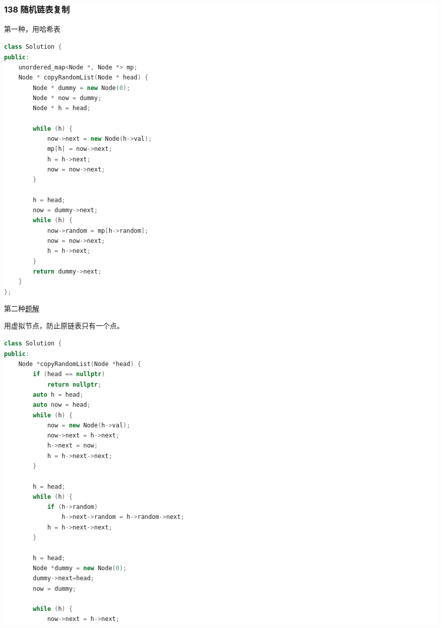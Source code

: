### 138 随机链表复制
第一种，用哈希表

```cpp
class Solution {
public:
    unordered_map<Node *, Node *> mp;
    Node * copyRandomList(Node * head) {
        Node * dummy = new Node(0);
        Node * now = dummy;
        Node * h = head;
       
        while (h) {
            now->next = new Node(h->val);
            mp[h] = now->next;
            h = h->next;
            now = now->next;
        }

        h = head;
        now = dummy->next;
        while (h) {
            now->random = mp[h->random];
            now = now->next;
            h = h->next;
        }
        return dummy->next;
    }
};
```

第二种[题解](https://leetcode.cn/problems/copy-list-with-random-pointer/solutions/295083/liang-chong-shi-xian-tu-jie-138-fu-zhi-dai-sui-ji-)

用虚拟节点，防止原链表只有一个点。

```cpp
class Solution {
public:
    Node *copyRandomList(Node *head) {
        if (head == nullptr)
            return nullptr;
        auto h = head;
        auto now = head;
        while (h) {
            now = new Node(h->val);
            now->next = h->next;
            h->next = now;
            h = h->next->next;
        }

        h = head;
        while (h) {
            if (h->random)
                h->next->random = h->random->next;
            h = h->next->next;
        }

        h = head;
        Node *dummy = new Node(0);
        dummy->next=head;
        now = dummy;

        while (h) {
            now->next = h->next;
```